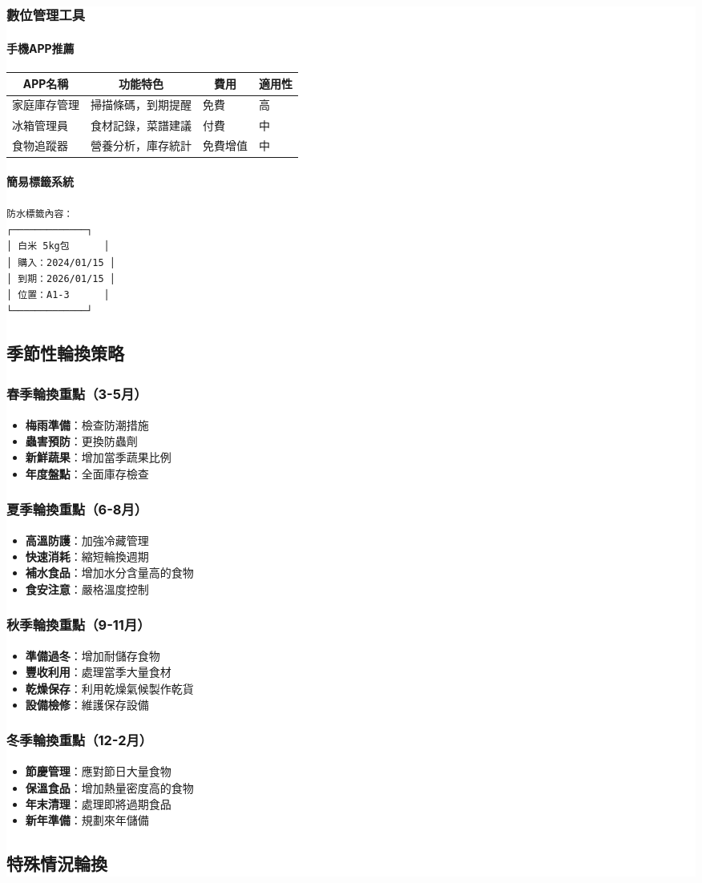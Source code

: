 ### 數位管理工具

#### 手機APP推薦
| APP名稱 | 功能特色 | 費用 | 適用性 |
|---------|----------|------|--------|
| 家庭庫存管理 | 掃描條碼，到期提醒 | 免費 | 高 |
| 冰箱管理員 | 食材記錄，菜譜建議 | 付費 | 中 |
| 食物追蹤器 | 營養分析，庫存統計 | 免費增值 | 中 |

#### 簡易標籤系統
```
防水標籤內容：
┌─────────────┐
│ 白米 5kg包      │
│ 購入：2024/01/15 │
│ 到期：2026/01/15 │
│ 位置：A1-3      │
└─────────────┘
```

## 季節性輪換策略

### 春季輪換重點（3-5月）
- **梅雨準備**：檢查防潮措施
- **蟲害預防**：更換防蟲劑
- **新鮮蔬果**：增加當季蔬果比例
- **年度盤點**：全面庫存檢查

### 夏季輪換重點（6-8月）
- **高溫防護**：加強冷藏管理
- **快速消耗**：縮短輪換週期
- **補水食品**：增加水分含量高的食物
- **食安注意**：嚴格溫度控制

### 秋季輪換重點（9-11月）
- **準備過冬**：增加耐儲存食物
- **豐收利用**：處理當季大量食材
- **乾燥保存**：利用乾燥氣候製作乾貨
- **設備檢修**：維護保存設備

### 冬季輪換重點（12-2月）
- **節慶管理**：應對節日大量食物
- **保溫食品**：增加熱量密度高的食物
- **年末清理**：處理即將過期食品
- **新年準備**：規劃來年儲備

## 特殊情況輪換

